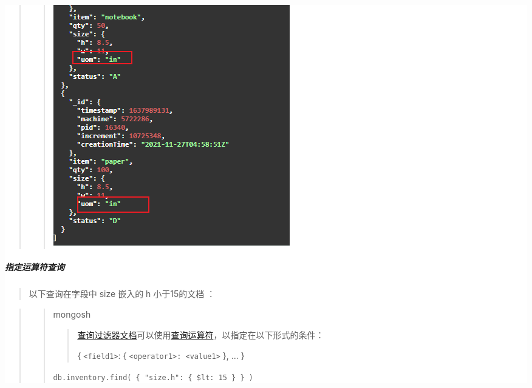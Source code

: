 > > ![image-20211127163506376](../../../image/image-20211127163506376.png)
>
> 

 

##### 指定运算符查询

> 以下查询在字段中 size 嵌入的 h 小于15的文档 ：

> > mongosh
> >
> > > [查询过滤器文档](https://docs.mongodb.com/manual/core/document/#std-label-document-query-filter)可以使用[查询运算符](https://docs.mongodb.com/manual/reference/operator/query/#std-label-query-selectors)，以指定在以下形式的条件：
> > >
> > > { `<field1>`: { `<operator1>: <value1>` }, ... }
> >
> >  
> >
> >  ~~~shell
> >  db.inventory.find( { "size.h": { $lt: 15 } } )
> >  ~~~
> >